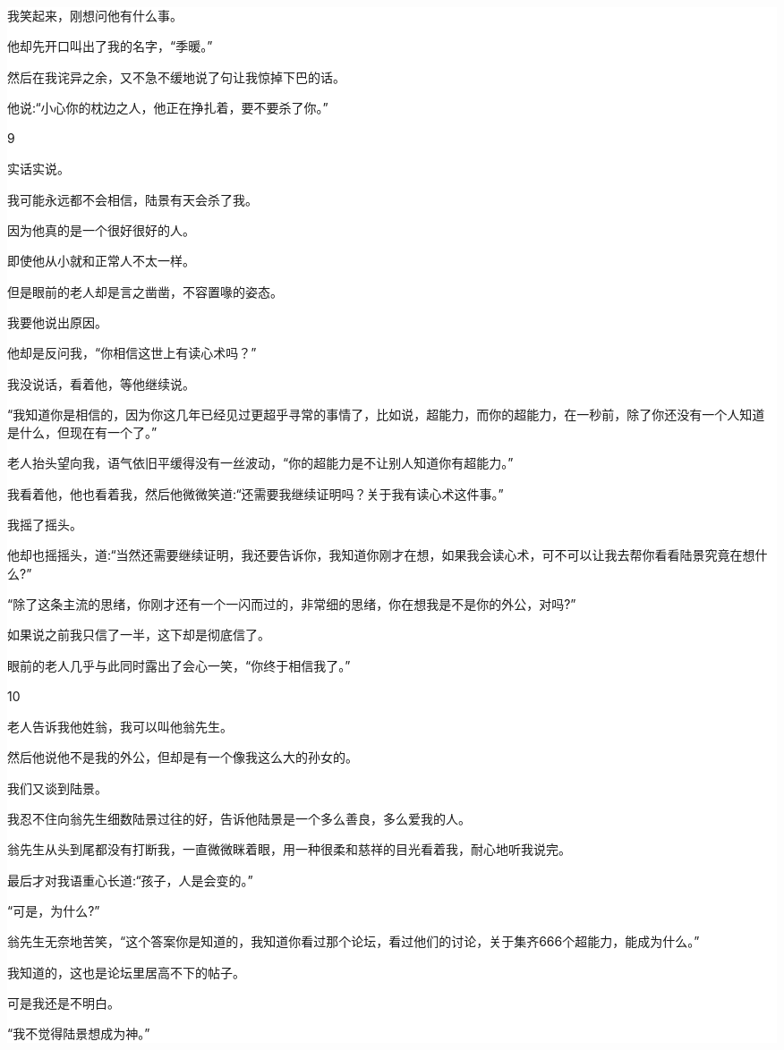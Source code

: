 我笑起来，刚想问他有什么事。

他却先开口叫出了我的名字，“季暖。”

然后在我诧异之余，又不急不缓地说了句让我惊掉下巴的话。

他说:“小心你的枕边之人，他正在挣扎着，要不要杀了你。”

9

实话实说。

我可能永远都不会相信，陆景有天会杀了我。

因为他真的是一个很好很好的人。

即使他从小就和正常人不太一样。

但是眼前的老人却是言之凿凿，不容置喙的姿态。

我要他说出原因。

他却是反问我，“你相信这世上有读心术吗？”

我没说话，看着他，等他继续说。

“我知道你是相信的，因为你这几年已经见过更超乎寻常的事情了，比如说，超能力，而你的超能力，在一秒前，除了你还没有一个人知道是什么，但现在有一个了。”

老人抬头望向我，语气依旧平缓得没有一丝波动，“你的超能力是不让别人知道你有超能力。”

我看着他，他也看着我，然后他微微笑道:“还需要我继续证明吗？关于我有读心术这件事。”

我摇了摇头。

他却也摇摇头，道:“当然还需要继续证明，我还要告诉你，我知道你刚才在想，如果我会读心术，可不可以让我去帮你看看陆景究竟在想什么?”

“除了这条主流的思绪，你刚才还有一个一闪而过的，非常细的思绪，你在想我是不是你的外公，对吗?”

如果说之前我只信了一半，这下却是彻底信了。

眼前的老人几乎与此同时露出了会心一笑，“你终于相信我了。”

10

老人告诉我他姓翁，我可以叫他翁先生。

然后他说他不是我的外公，但却是有一个像我这么大的孙女的。

我们又谈到陆景。

我忍不住向翁先生细数陆景过往的好，告诉他陆景是一个多么善良，多么爱我的人。

翁先生从头到尾都没有打断我，一直微微眯着眼，用一种很柔和慈祥的目光看着我，耐心地听我说完。

最后才对我语重心长道:“孩子，人是会变的。”

“可是，为什么?”

翁先生无奈地苦笑，“这个答案你是知道的，我知道你看过那个论坛，看过他们的讨论，关于集齐666个超能力，能成为什么。”

我知道的，这也是论坛里居高不下的帖子。

可是我还是不明白。

“我不觉得陆景想成为神。”
